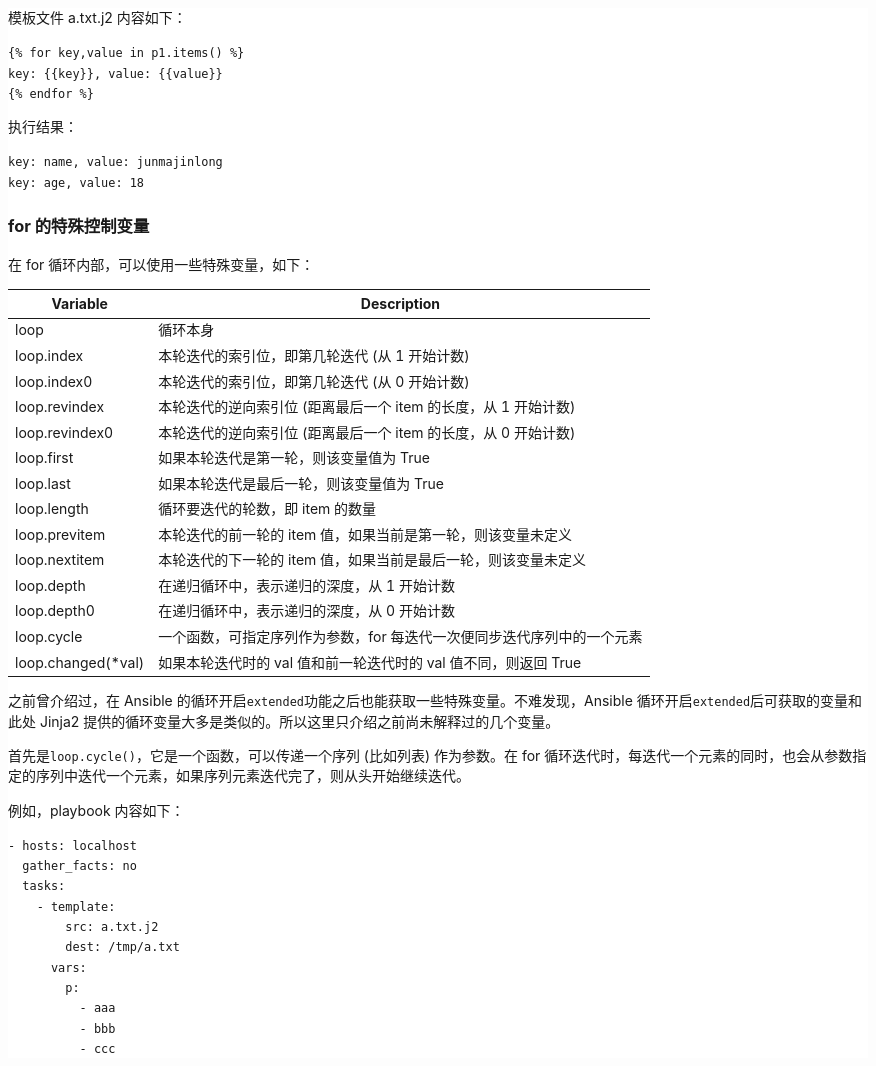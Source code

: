模板文件 a.txt.j2 内容如下：

```
{% for key,value in p1.items() %}
key: {{key}}, value: {{value}}
{% endfor %}
```

执行结果：

```
key: name, value: junmajinlong
key: age, value: 18
```

### for 的特殊控制变量

在 for 循环内部，可以使用一些特殊变量，如下：

| Variable | Description |
| --- | --- |
| loop | 循环本身 |
| loop.index | 本轮迭代的索引位，即第几轮迭代 (从 1 开始计数) |
| loop.index0 | 本轮迭代的索引位，即第几轮迭代 (从 0 开始计数) |
| loop.revindex | 本轮迭代的逆向索引位 (距离最后一个 item 的长度，从 1 开始计数) |
| loop.revindex0 | 本轮迭代的逆向索引位 (距离最后一个 item 的长度，从 0 开始计数) |
| loop.first | 如果本轮迭代是第一轮，则该变量值为 True |
| loop.last | 如果本轮迭代是最后一轮，则该变量值为 True |
| loop.length | 循环要迭代的轮数，即 item 的数量 |
| loop.previtem | 本轮迭代的前一轮的 item 值，如果当前是第一轮，则该变量未定义 |
| loop.nextitem | 本轮迭代的下一轮的 item 值，如果当前是最后一轮，则该变量未定义 |
| loop.depth | 在递归循环中，表示递归的深度，从 1 开始计数 |
| loop.depth0 | 在递归循环中，表示递归的深度，从 0 开始计数 |
| loop.cycle | 一个函数，可指定序列作为参数，for 每迭代一次便同步迭代序列中的一个元素 |
| loop.changed(*val) | 如果本轮迭代时的 val 值和前一轮迭代时的 val 值不同，则返回 True |


之前曾介绍过，在 Ansible 的循环开启`extended`功能之后也能获取一些特殊变量。不难发现，Ansible 循环开启`extended`后可获取的变量和此处 Jinja2 提供的循环变量大多是类似的。所以这里只介绍之前尚未解释过的几个变量。

首先是`loop.cycle()`，它是一个函数，可以传递一个序列 (比如列表) 作为参数。在 for 循环迭代时，每迭代一个元素的同时，也会从参数指定的序列中迭代一个元素，如果序列元素迭代完了，则从头开始继续迭代。

例如，playbook 内容如下：

```
- hosts: localhost
  gather_facts: no
  tasks:
    - template:
        src: a.txt.j2
        dest: /tmp/a.txt
      vars:
        p:
          - aaa
          - bbb
          - ccc
```

